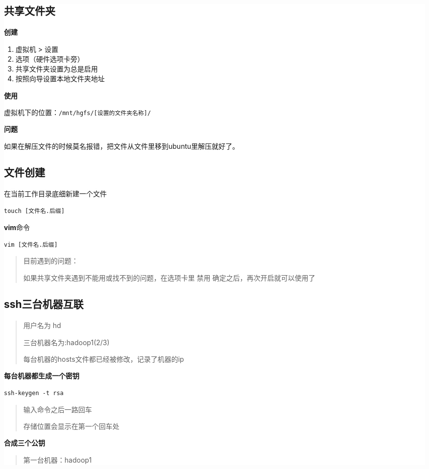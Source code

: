 

## 共享文件夹

**创建**

1. 虚拟机 > 设置
2. 选项（硬件选项卡旁）
3. 共享文件夹设置为总是启用
4. 按照向导设置本地文件夹地址

**使用**

虚拟机下的位置：`/mnt/hgfs/[设置的文件夹名称]/`

**问题**

如果在解压文件的时候莫名报错，把文件从文件里移到ubuntu里解压就好了。

## 文件创建

在当前工作目录底细新建一个文件

```
touch [文件名.后缀]
```

**vim**命令

```
vim [文件名.后缀]
```

> 目前遇到的问题：
>
> 如果共享文件夹遇到不能用或找不到的问题，在选项卡里 禁用 确定之后，再次开启就可以使用了

## ssh三台机器互联

> 用户名为 hd
>
> 三台机器名为:hadoop1(2/3)
>
> 每台机器的hosts文件都已经被修改，记录了机器的ip

**每台机器都生成一个密钥**

```
ssh-keygen -t rsa
```

> 输入命令之后一路回车
>
> 存储位置会显示在第一个回车处

**合成三个公钥**

> 第一台机器：hadoop1
